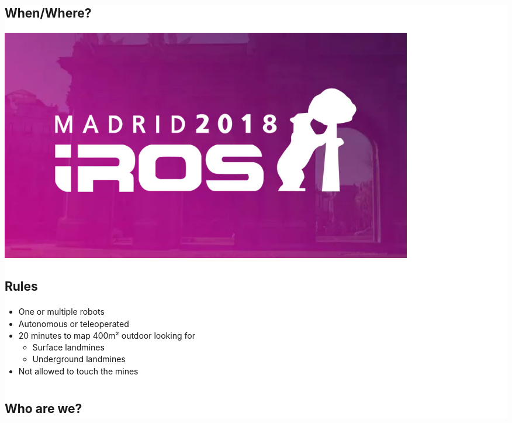 ## When/Where?

<img src="images/iros2018.jpg" alt="" title="" width="80%" />

## Rules

- One or multiple robots
- Autonomous or teleoperated
- 20 minutes to map 400m² outdoor looking for
    * Surface landmines
    * Underground landmines
- Not allowed to touch the mines

#

## Who are we?
